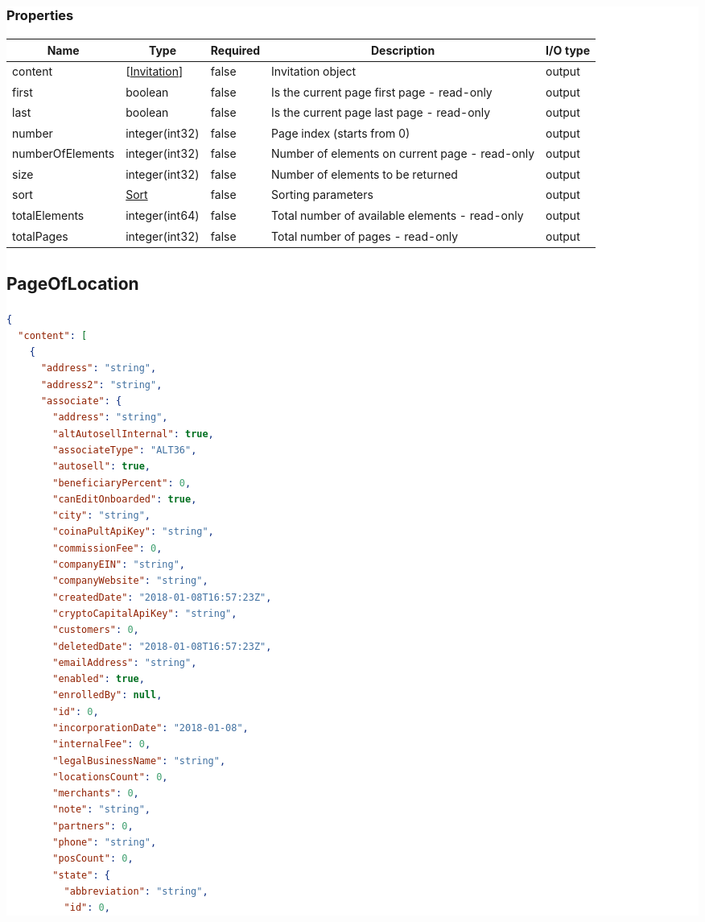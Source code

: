 
### Properties


|Name|Type|Required|Description|I/O type|
|---|---|---|---|---|
|content|[[Invitation](#schemainvitation)]|false|Invitation object|output|
|first|boolean|false|Is the current page first page - read-only|output|
|last|boolean|false|Is the current page last page - read-only|output|
|number|integer(int32)|false|Page index (starts from 0)|output|
|numberOfElements|integer(int32)|false|Number of elements on current page - read-only|output|
|size|integer(int32)|false|Number of elements to be returned |output|
|sort|[Sort](#schemasort)|false|Sorting parameters|output|
|totalElements|integer(int64)|false|Total number of available elements - read-only|output|
|totalPages|integer(int32)|false|Total number of pages - read-only|output|

<h2 id="tocSpageoflocation">PageOfLocation</h2>


<a id="schemapageoflocation"></a>


```json
{
  "content": [
    {
      "address": "string",
      "address2": "string",
      "associate": {
        "address": "string",
        "altAutosellInternal": true,
        "associateType": "ALT36",
        "autosell": true,
        "beneficiaryPercent": 0,
        "canEditOnboarded": true,
        "city": "string",
        "coinaPultApiKey": "string",
        "commissionFee": 0,
        "companyEIN": "string",
        "companyWebsite": "string",
        "createdDate": "2018-01-08T16:57:23Z",
        "cryptoCapitalApiKey": "string",
        "customers": 0,
        "deletedDate": "2018-01-08T16:57:23Z",
        "emailAddress": "string",
        "enabled": true,
        "enrolledBy": null,
        "id": 0,
        "incorporationDate": "2018-01-08",
        "internalFee": 0,
        "legalBusinessName": "string",
        "locationsCount": 0,
        "merchants": 0,
        "note": "string",
        "partners": 0,
        "phone": "string",
        "posCount": 0,
        "state": {
          "abbreviation": "string",
          "id": 0,
```